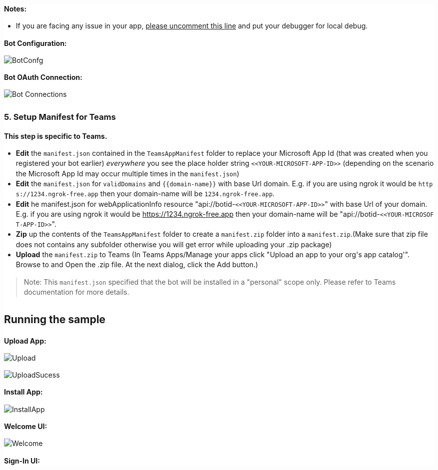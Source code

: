 **Notes:**
- If you are facing any issue in your app,  [please uncomment this line](https://github.com/OfficeDev/Microsoft-Teams-Samples/blob/727ae5487d750c25e02a6de5b0c0912b72d86b94/samples/bot-sso-adaptivecard/csharp/BotSsoAdaptivecard/AdapterWithErrorHandler.cs#L27) and put your debugger for local debug.

**Bot Configuration:**

![BotConfg](Images/BotConfg.png)

**Bot OAuth Connection:**

![Bot Connections](Images/BotConnections.png)

 ### 5. Setup Manifest for Teams

**This step is specific to Teams.**
   - **Edit** the `manifest.json` contained in the  `TeamsAppManifest` folder to replace your Microsoft App Id (that was created when you registered your bot earlier) *everywhere* you see the place holder string `<<YOUR-MICROSOFT-APP-ID>>` (depending on the scenario the Microsoft App Id may occur multiple times in the `manifest.json`)
   - **Edit** the `manifest.json` for `validDomains` and `{{domain-name}}` with base Url domain. E.g. if you are using ngrok it would be `https://1234.ngrok-free.app` then your domain-name will be `1234.ngrok-free.app`.
   - **Edit** he manifest.json for webApplicationInfo resource "api://botid-`<<YOUR-MICROSOFT-APP-ID>>`" with base Url of your domain. E.g. if you are using ngrok it would be https://1234.ngrok-free.app then your domain-name will be "api://botid-`<<YOUR-MICROSOFT-APP-ID>>`".
   - **Zip** up the contents of the `TeamsAppManifest` folder to create a `manifest.zip` folder into a `manifest.zip`.(Make sure that zip file does not contains any subfolder otherwise you will get error while uploading your .zip package)
   - **Upload** the `manifest.zip` to Teams (In Teams Apps/Manage your apps click "Upload an app to your org's app catalog'". Browse to and Open the .zip file. At the next dialog, click the Add button.)

> Note: This `manifest.json` specified that the bot will be installed in a "personal" scope only. Please refer to Teams documentation for more details.   

## Running the sample

**Upload App:**

![Upload](Images/Upload.png)

![UploadSucess](Images/UploadSucess.png)

**Install App:**

![InstallApp](Images/InstallApp.png)

**Welcome UI:**

![Welcome](Images/WelcomeCard.png)

**Sign-In UI:**
